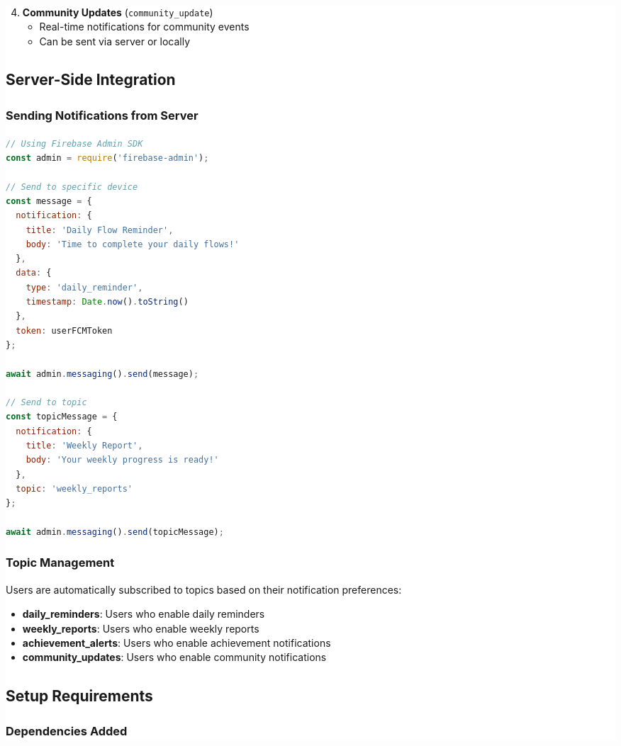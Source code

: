 4. **Community Updates** (`community_update`)
   - Real-time notifications for community events
   - Can be sent via server or locally

## Server-Side Integration

### Sending Notifications from Server

```javascript
// Using Firebase Admin SDK
const admin = require('firebase-admin');

// Send to specific device
const message = {
  notification: {
    title: 'Daily Flow Reminder',
    body: 'Time to complete your daily flows!'
  },
  data: {
    type: 'daily_reminder',
    timestamp: Date.now().toString()
  },
  token: userFCMToken
};

await admin.messaging().send(message);

// Send to topic
const topicMessage = {
  notification: {
    title: 'Weekly Report',
    body: 'Your weekly progress is ready!'
  },
  topic: 'weekly_reports'
};

await admin.messaging().send(topicMessage);
```

### Topic Management

Users are automatically subscribed to topics based on their notification preferences:

- **daily_reminders**: Users who enable daily reminders
- **weekly_reports**: Users who enable weekly reports
- **achievement_alerts**: Users who enable achievement notifications
- **community_updates**: Users who enable community notifications

## Setup Requirements

### Dependencies Added
